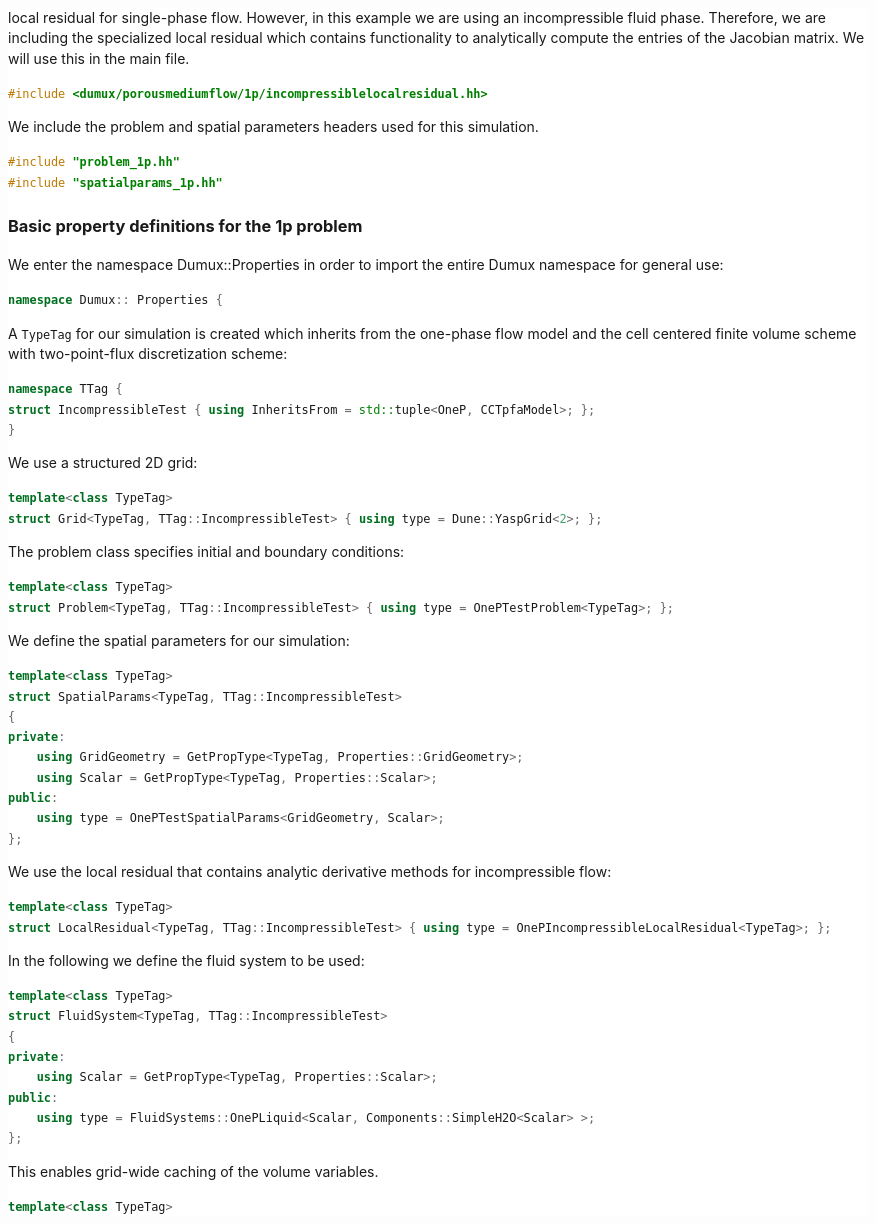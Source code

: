 local residual for single-phase flow. However, in this example we are using an
incompressible fluid phase. Therefore, we are including the specialized local
residual which contains functionality to analytically compute the entries of
the Jacobian matrix. We will use this in the main file.
```cpp
#include <dumux/porousmediumflow/1p/incompressiblelocalresidual.hh>
```
We include the problem and spatial parameters headers used for this simulation.
```cpp
#include "problem_1p.hh"
#include "spatialparams_1p.hh"
```
### Basic property definitions for the 1p problem
We enter the namespace Dumux::Properties in order to import the entire Dumux namespace for general use:
```cpp
namespace Dumux:: Properties {
```
A `TypeTag` for our simulation is created which inherits from the one-phase flow model
and the cell centered finite volume scheme with two-point-flux discretization scheme:
```cpp
namespace TTag {
struct IncompressibleTest { using InheritsFrom = std::tuple<OneP, CCTpfaModel>; };
}
```
We use a structured 2D grid:
```cpp
template<class TypeTag>
struct Grid<TypeTag, TTag::IncompressibleTest> { using type = Dune::YaspGrid<2>; };
```
The problem class specifies initial and boundary conditions:
```cpp
template<class TypeTag>
struct Problem<TypeTag, TTag::IncompressibleTest> { using type = OnePTestProblem<TypeTag>; };
```
We define the spatial parameters for our simulation:
```cpp
template<class TypeTag>
struct SpatialParams<TypeTag, TTag::IncompressibleTest>
{
private:
    using GridGeometry = GetPropType<TypeTag, Properties::GridGeometry>;
    using Scalar = GetPropType<TypeTag, Properties::Scalar>;
public:
    using type = OnePTestSpatialParams<GridGeometry, Scalar>;
};
```
We use the local residual that contains analytic derivative methods for incompressible flow:
```cpp
template<class TypeTag>
struct LocalResidual<TypeTag, TTag::IncompressibleTest> { using type = OnePIncompressibleLocalResidual<TypeTag>; };
```
In the following we define the fluid system to be used:
```cpp
template<class TypeTag>
struct FluidSystem<TypeTag, TTag::IncompressibleTest>
{
private:
    using Scalar = GetPropType<TypeTag, Properties::Scalar>;
public:
    using type = FluidSystems::OnePLiquid<Scalar, Components::SimpleH2O<Scalar> >;
};
```
This enables grid-wide caching of the volume variables.
```cpp
template<class TypeTag>
```